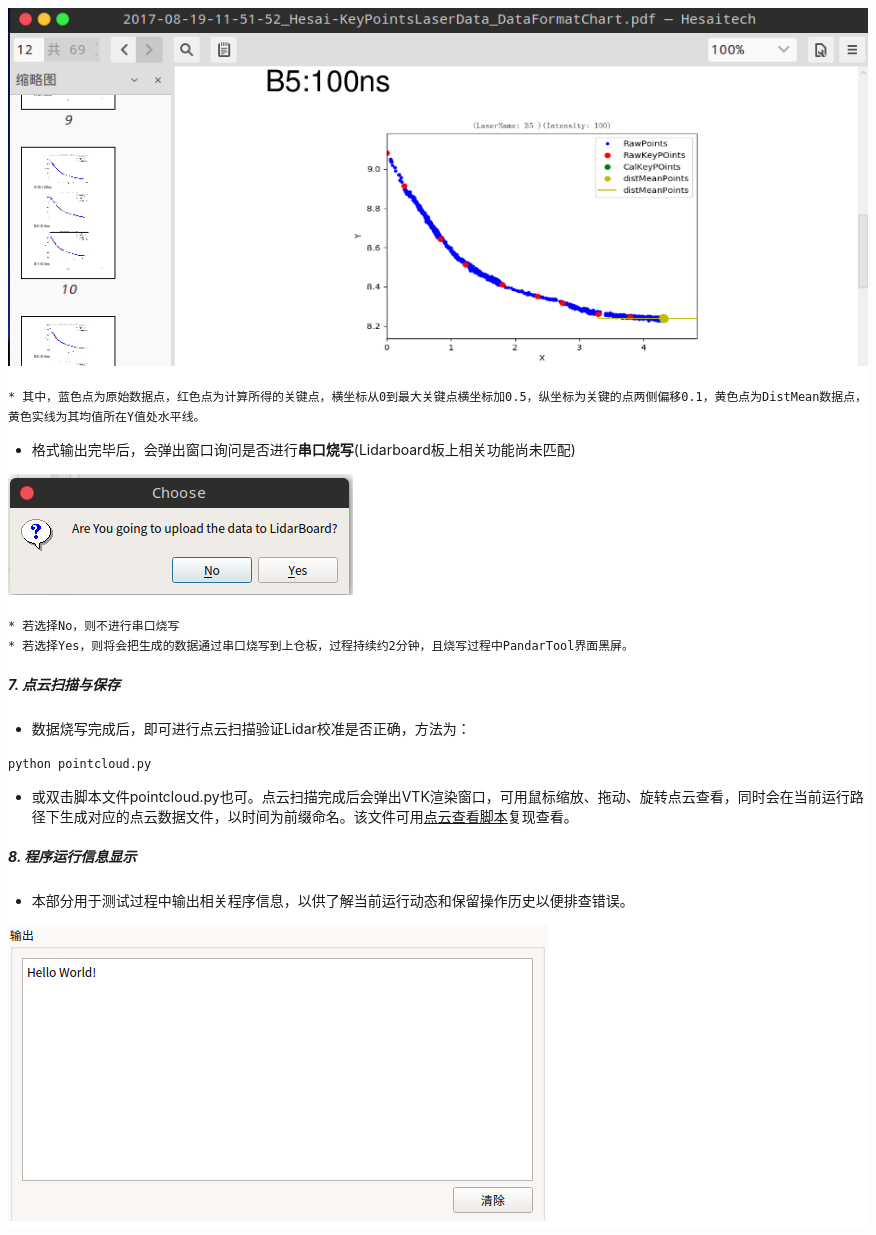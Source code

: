 ![](https://raw.githubusercontent.com/SuXY15/MyPic/master/formatData_5.png)

    * 其中，蓝色点为原始数据点，红色点为计算所得的关键点，横坐标从0到最大关键点横坐标加0.5，纵坐标为关键的点两侧偏移0.1，黄色点为DistMean数据点，黄色实线为其均值所在Y值处水平线。
+ 格式输出完毕后，会弹出窗口询问是否进行**串口烧写**(Lidarboard板上相关功能尚未匹配)

![](https://raw.githubusercontent.com/SuXY15/MyPic/master/formatData_6.png)

    * 若选择No，则不进行串口烧写
    * 若选择Yes，则将会把生成的数据通过串口烧写到上仓板，过程持续约2分钟，且烧写过程中PandarTool界面黑屏。

##### 7. 点云扫描与保存 <a name="pointCloud"></a>
+ 数据烧写完成后，即可进行点云扫描验证Lidar校准是否正确，方法为：
```bash
python pointcloud.py
```
+ 或双击脚本文件pointcloud.py也可。点云扫描完成后会弹出VTK渲染窗口，可用鼠标缩放、拖动、旋转点云查看，同时会在当前运行路径下生成对应的点云数据文件，以时间为前缀命名。该文件可用[点云查看脚本](#pointShow)复现查看。

##### 8. 程序运行信息显示 <a name="plainText"></a>
+ 本部分用于测试过程中输出相关程序信息，以供了解当前运行动态和保留操作历史以便排查错误。

![](https://raw.githubusercontent.com/SuXY15/MyPic/master/plainText_1.png)

